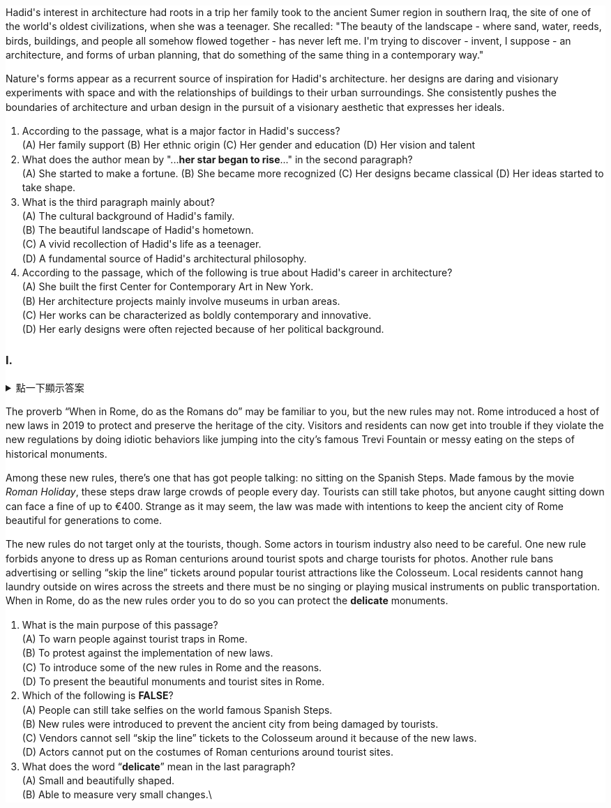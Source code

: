 &#x20;       Hadid's interest in architecture had roots in a trip her family took to the ancient Sumer region in southern Iraq, the site of one of the world's oldest civilizations, when she was a teenager. She recalled: "The beauty of the landscape - where sand, water, reeds, birds, buildings, and people all somehow flowed together - has never left me. I'm trying to discover - invent, I suppose - an architecture, and forms of urban planning, that do something of the same thing in a contemporary way."

&#x20;       Nature's forms appear as a recurrent source of inspiration for Hadid's architecture. her designs are daring and visionary experiments with space and with the relationships of buildings to their urban surroundings. She consistently pushes the boundaries of architecture and urban design in the pursuit of a visionary aesthetic that expresses her ideals.

1. According to the passage, what is a major factor in Hadid's success?\
   (A) Her family support (B) Her ethnic origin (C) Her gender and education (D) Her vision and talent
2. What does the author mean by "...**her star began to rise**..." in the second paragraph?\
   (A) She started to make a fortune. (B) She became more recognized (C) Her designs became classical (D) Her ideas started to take shape.
3. What is the third paragraph mainly about?\
   (A) The cultural background of Hadid's family.\
   (B) The beautiful landscape of Hadid's hometown.\
   (C) A vivid recollection of Hadid's life as a teenager.\
   (D) A fundamental source of Hadid's architectural philosophy.
4. According to the passage, which of the following is true about Hadid's career in architecture?\
   (A) She built the first Center for Contemporary Art in New York.\
   (B) Her architecture projects mainly involve museums in urban areas.\
   (C) Her works can be characterized as boldly contemporary and innovative.\
   (D) Her early designs were often rejected because of her political background.

### I.

<details><summary>點一下顯示答案</summary></details>

&#x20;       The proverb “When in Rome, do as the Romans do” may be familiar to you, but the new rules may not. Rome introduced a host of new laws in 2019 to protect and preserve the heritage of the city. Visitors and residents can now get into trouble if they violate the new regulations by doing idiotic behaviors like jumping into the city’s famous Trevi Fountain or messy eating on the steps of historical monuments.

&#x20;       Among these new rules, there’s one that has got people talking: no sitting on the Spanish Steps. Made famous by the movie _Roman Holiday_, these steps draw large crowds of people every day. Tourists can still take photos, but anyone caught sitting down can face a fine of up to €400. Strange as it may seem, the law was made with intentions to keep the ancient city of Rome beautiful for generations to come.

&#x20;       The new rules do not target only at the tourists, though. Some actors in tourism industry also need to be careful. One new rule forbids anyone to dress up as Roman centurions around tourist spots and charge tourists for photos. Another rule bans advertising or selling “skip the line” tickets around popular tourist attractions like the Colosseum. Local residents cannot hang laundry outside on wires across the streets and there must be no singing or playing musical instruments on public transportation. When in Rome, do as the new rules order you to do so you can protect the **delicate** monuments.

1. What is the main purpose of this passage?\
   (A) To warn people against tourist traps in Rome.\
   (B) To protest against the implementation of new laws.\
   (C) To introduce some of the new rules in Rome and the reasons.\
   (D) To present the beautiful monuments and tourist sites in Rome.
2. Which of the following is **FALSE**?\
   (A) People can still take selfies on the world famous Spanish Steps.\
   (B) New rules were introduced to prevent the ancient city from being damaged by tourists.\
   (C) Vendors cannot sell “skip the line” tickets to the Colosseum around it because of the new laws.\
   (D) Actors cannot put on the costumes of Roman centurions around tourist sites.
3. What does the word “**delicate**” mean in the last paragraph?\
   (A) Small and beautifully shaped.\
   (B) Able to measure very small changes.\